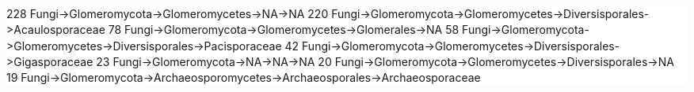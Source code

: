 </td>
<td style="text-align:right;">
228
</td>
</tr>
<tr>
<td style="text-align:left;">
Fungi-&gt;Glomeromycota-&gt;Glomeromycetes-&gt;NA-&gt;NA
</td>
<td style="text-align:right;">
220
</td>
</tr>
<tr>
<td style="text-align:left;">
Fungi-&gt;Glomeromycota-&gt;Glomeromycetes-&gt;Diversisporales-&gt;Acaulosporaceae
</td>
<td style="text-align:right;">
78
</td>
</tr>
<tr>
<td style="text-align:left;">
Fungi-&gt;Glomeromycota-&gt;Glomeromycetes-&gt;Glomerales-&gt;NA
</td>
<td style="text-align:right;">
58
</td>
</tr>
<tr>
<td style="text-align:left;">
Fungi-&gt;Glomeromycota-&gt;Glomeromycetes-&gt;Diversisporales-&gt;Pacisporaceae
</td>
<td style="text-align:right;">
42
</td>
</tr>
<tr>
<td style="text-align:left;">
Fungi-&gt;Glomeromycota-&gt;Glomeromycetes-&gt;Diversisporales-&gt;Gigasporaceae
</td>
<td style="text-align:right;">
23
</td>
</tr>
<tr>
<td style="text-align:left;">
Fungi-&gt;Glomeromycota-&gt;NA-&gt;NA-&gt;NA
</td>
<td style="text-align:right;">
20
</td>
</tr>
<tr>
<td style="text-align:left;">
Fungi-&gt;Glomeromycota-&gt;Glomeromycetes-&gt;Diversisporales-&gt;NA
</td>
<td style="text-align:right;">
19
</td>
</tr>
<tr>
<td style="text-align:left;">
Fungi-&gt;Glomeromycota-&gt;Archaeosporomycetes-&gt;Archaeosporales-&gt;Archaeosporaceae